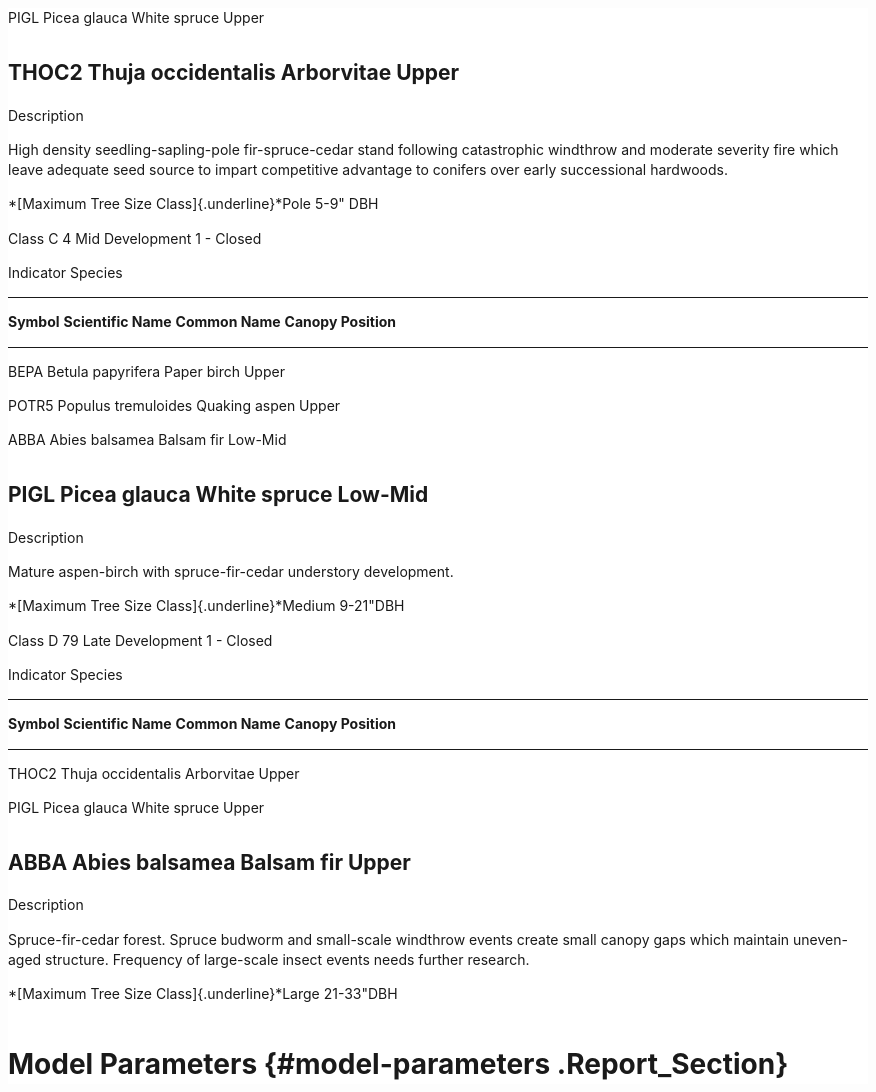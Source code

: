   PIGL         Picea glauca          White spruce       Upper

  THOC2        Thuja occidentalis    Arborvitae         Upper
  -------------------------------------------------------------------------

Description

High density seedling-sapling-pole fir-spruce-cedar stand following
catastrophic windthrow and moderate severity fire which leave adequate
seed source to impart competitive advantage to conifers over early
successional hardwoods.

*[Maximum Tree Size Class]{.underline}*Pole 5-9\" DBH

Class C 4 Mid Development 1 - Closed

Indicator Species

  --------------------------------------------------------------------------
  **Symbol**   **Scientific Name**    **Common Name**    **Canopy Position**
  ------------ ---------------------- ------------------ -------------------
  BEPA         Betula papyrifera      Paper birch        Upper

  POTR5        Populus tremuloides    Quaking aspen      Upper

  ABBA         Abies balsamea         Balsam fir         Low-Mid

  PIGL         Picea glauca           White spruce       Low-Mid
  --------------------------------------------------------------------------

Description

Mature aspen-birch with spruce-fir-cedar understory development.

*[Maximum Tree Size Class]{.underline}*Medium 9-21\"DBH

Class D 79 Late Development 1 - Closed

Indicator Species

  -------------------------------------------------------------------------
  **Symbol**   **Scientific Name**   **Common Name**    **Canopy Position**
  ------------ --------------------- ------------------ -------------------
  THOC2        Thuja occidentalis    Arborvitae         Upper

  PIGL         Picea glauca          White spruce       Upper

  ABBA         Abies balsamea        Balsam fir         Upper
  -------------------------------------------------------------------------

Description

Spruce-fir-cedar forest. Spruce budworm and small-scale windthrow events
create small canopy gaps which maintain uneven-aged structure. Frequency
of large-scale insect events needs further research.

*[Maximum Tree Size Class]{.underline}*Large 21-33\"DBH

# Model Parameters {#model-parameters .Report_Section}
